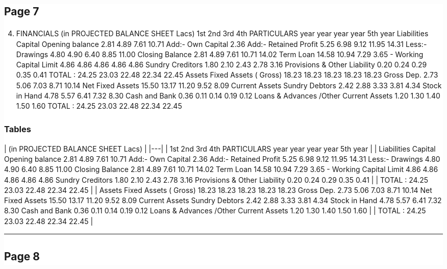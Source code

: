 
## Page 7

4. FINANCIALS (in PROJECTED BALANCE SHEET Lacs) 1st 2nd 3rd 4th PARTICULARS year year year year 5th year Liabilities Capital Opening balance 2.81 4.89 7.61 10.71 Add:- Own Capital 2.36 Add:- Retained Profit 5.25 6.98 9.12 11.95 14.31 Less:- Drawings 4.80 4.90 6.40 8.85 11.00 Closing Balance 2.81 4.89 7.61 10.71 14.02 Term Loan 14.58 10.94 7.29 3.65 - Working Capital Limit 4.86 4.86 4.86 4.86 4.86 Sundry Creditors 1.80 2.10 2.43 2.78 3.16 Provisions & Other Liability 0.20 0.24 0.29 0.35 0.41 TOTAL : 24.25 23.03 22.48 22.34 22.45 Assets Fixed Assets ( Gross) 18.23 18.23 18.23 18.23 18.23 Gross Dep. 2.73 5.06 7.03 8.71 10.14 Net Fixed Assets 15.50 13.17 11.20 9.52 8.09 Current Assets Sundry Debtors 2.42 2.88 3.33 3.81 4.34 Stock in Hand 4.78 5.57 6.41 7.32 8.30 Cash and Bank 0.36 0.11 0.14 0.19 0.12 Loans & Advances /Other Current Assets 1.20 1.30 1.40 1.50 1.60 TOTAL : 24.25 23.03 22.48 22.34 22.45

### Tables

| (in
PROJECTED BALANCE SHEET Lacs) |
|---|
| 1st 2nd 3rd 4th
PARTICULARS year year year year 5th year |
| Liabilities
Capital
Opening balance 2.81 4.89 7.61 10.71
Add:- Own Capital 2.36
Add:- Retained Profit 5.25 6.98 9.12 11.95 14.31
Less:- Drawings 4.80 4.90 6.40 8.85 11.00
Closing Balance 2.81 4.89 7.61 10.71 14.02
Term Loan 14.58 10.94 7.29 3.65 -
Working Capital Limit 4.86 4.86 4.86 4.86 4.86
Sundry Creditors 1.80 2.10 2.43 2.78 3.16
Provisions & Other Liability 0.20 0.24 0.29 0.35 0.41 |
| TOTAL : 24.25 23.03 22.48 22.34 22.45 |
| Assets
Fixed Assets ( Gross) 18.23 18.23 18.23 18.23 18.23
Gross Dep. 2.73 5.06 7.03 8.71 10.14
Net Fixed Assets 15.50 13.17 11.20 9.52 8.09
Current Assets
Sundry Debtors 2.42 2.88 3.33 3.81 4.34
Stock in Hand 4.78 5.57 6.41 7.32 8.30
Cash and Bank 0.36 0.11 0.14 0.19 0.12
Loans & Advances /Other Current Assets 1.20 1.30 1.40 1.50 1.60 |
| TOTAL : 24.25 23.03 22.48 22.34 22.45 |

---

## Page 8

